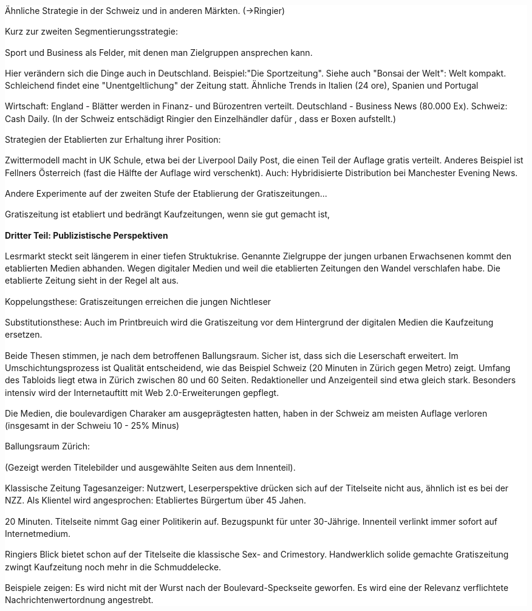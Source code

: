 Ähnliche Strategie in der Schweiz und in anderen Märkten. (->Ringier)

Kurz zur zweiten Segmentierungsstrategie:

Sport und Business als Felder, mit denen man Zielgruppen ansprechen kann.

Hier verändern sich die Dinge auch in Deutschland. Beispiel:"Die Sportzeitung". Siehe auch "Bonsai der Welt": Welt kompakt. Schleichend findet eine "Unentgeltlichung" der Zeitung statt. Ähnliche Trends in Italien (24 ore), Spanien und Portugal

Wirtschaft: England - Blätter werden in Finanz- und Bürozentren verteilt. Deutschland - Business News (80.000 Ex). Schweiz: Cash Daily. (In der Schweiz entschädigt Ringier den Einzelhändler dafür , dass er Boxen aufstellt.)

Strategien der Etablierten zur Erhaltung ihrer Position:

Zwittermodell macht in UK Schule, etwa bei der Liverpool Daily Post, die einen Teil der Auflage gratis verteilt. Anderes Beispiel ist Fellners Österreich (fast die Hälfte der Auflage wird verschenkt). Auch: Hybridisierte Distribution bei Manchester Evening News.

Andere Experimente auf der zweiten Stufe der Etablierung der Gratiszeitungen...

Gratiszeitung ist etabliert und bedrängt Kaufzeitungen, wenn sie gut gemacht ist,

**Dritter Teil: Publizistische Perspektiven**

Lesrmarkt steckt seit längerem in einer tiefen Struktukrise. Genannte Zielgruppe der jungen urbanen Erwachsenen kommt den etablierten Medien abhanden. Wegen digitaler Medien und weil die etablierten Zeitungen den Wandel verschlafen habe. Die etablierte Zeitung sieht in der Regel alt aus.

Koppelungsthese: Gratiszeitungen erreichen die jungen Nichtleser

Substitutionsthese: Auch im Printbreuich wird die Gratiszeitung vor dem Hintergrund der digitalen Medien die Kaufzeitung ersetzen.

Beide Thesen stimmen, je nach dem betroffenen Ballungsraum. Sicher ist, dass sich die Leserschaft erweitert. Im Umschichtungsprozess ist Qualität entscheidend, wie das Beispiel Schweiz (20 Minuten in Zürich gegen Metro) zeigt. Umfang des Tabloids liegt etwa in Zürich zwischen 80 und 60 Seiten. Redaktioneller und Anzeigenteil sind etwa gleich stark. Besonders intensiv wird der Internetauftitt mit Web 2.0-Erweiterungen gepflegt.

Die Medien, die boulevardigen Charaker am ausgeprägtesten hatten, haben in der Schweiz am meisten Auflage verloren (insgesamt in der Schweiu 10 - 25% Minus)

Ballungsraum Zürich:

(Gezeigt werden Titelebilder und ausgewählte Seiten aus dem Innenteil).

Klassische Zeitung Tagesanzeiger: Nutzwert, Leserperspektive drücken sich auf der Titelseite nicht aus, ähnlich ist es bei der NZZ. Als Klientel wird angesprochen: Etabliertes Bürgertum über 45 Jahen.

20 Minuten. Titelseite nimmt Gag einer Politikerin auf. Bezugspunkt für unter 30-Jährige. Innenteil verlinkt immer sofort auf Internetmedium.

Ringiers Blick bietet schon auf der Titelseite die klassische Sex- and Crimestory. Handwerklich solide gemachte Gratiszeitung zwingt Kaufzeitung noch mehr in die Schmuddelecke.

Beispiele zeigen: Es wird nicht mit der Wurst nach der Boulevard-Speckseite geworfen. Es wird eine der Relevanz verflichtete Nachrichtenwertordnung angestrebt.
